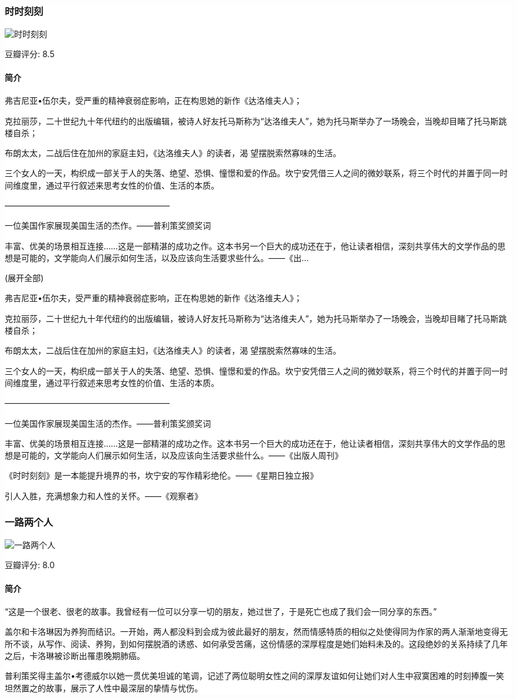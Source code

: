 

### 时时刻刻

![时时刻刻](https://img3.doubanio.com/view/subject/l/public/s6981855.jpg)

豆瓣评分: 8.5

#### 简介

弗吉尼亚•伍尔夫，受严重的精神衰弱症影响，正在构思她的新作《达洛维夫人》；

克拉丽莎，二十世纪九十年代纽约的出版编辑，被诗人好友托马斯称为“达洛维夫人”，她为托马斯举办了一场晚会，当晚却目睹了托马斯跳楼自杀；

布朗太太，二战后住在加州的家庭主妇，《达洛维夫人》的读者，渴 望摆脱索然寡味的生活。

三个女人的一天，构织成一部关于人的失落、绝望、恐惧、憧憬和爱的作品。坎宁安凭借三人之间的微妙联系，将三个时代的并置于同一时间维度里，通过平行叙述来思考女性的价值、生活的本质。

————————————————————

一位美国作家展现美国生活的杰作。——普利策奖颁奖词

丰富、优美的场景相互连接……这是一部精湛的成功之作。这本书另一个巨大的成功还在于，他让读者相信，深刻共享伟大的文学作品的思想是可能的，文学能向人们展示如何生活，以及应该向生活要求些什么。——《出...

(展开全部)

弗吉尼亚•伍尔夫，受严重的精神衰弱症影响，正在构思她的新作《达洛维夫人》；

克拉丽莎，二十世纪九十年代纽约的出版编辑，被诗人好友托马斯称为“达洛维夫人”，她为托马斯举办了一场晚会，当晚却目睹了托马斯跳楼自杀；

布朗太太，二战后住在加州的家庭主妇，《达洛维夫人》的读者，渴 望摆脱索然寡味的生活。

三个女人的一天，构织成一部关于人的失落、绝望、恐惧、憧憬和爱的作品。坎宁安凭借三人之间的微妙联系，将三个时代的并置于同一时间维度里，通过平行叙述来思考女性的价值、生活的本质。

————————————————————

一位美国作家展现美国生活的杰作。——普利策奖颁奖词

丰富、优美的场景相互连接……这是一部精湛的成功之作。这本书另一个巨大的成功还在于，他让读者相信，深刻共享伟大的文学作品的思想是可能的，文学能向人们展示如何生活，以及应该向生活要求些什么。——《出版人周刊》

《时时刻刻》是一本能提升境界的书，坎宁安的写作精彩绝伦。——《星期日独立报》

引人入胜，充满想象力和人性的关怀。——《观察者》



### 一路两个人

![一路两个人](https://img1.doubanio.com/view/subject/l/public/s11337177.jpg)

豆瓣评分: 8.0

#### 简介

“这是一个很老、很老的故事。我曾经有一位可以分享一切的朋友，她过世了，于是死亡也成了我们会一同分享的东西。”

盖尔和卡洛琳因为养狗而结识。一开始，两人都没料到会成为彼此最好的朋友，然而情感特质的相似之处使得同为作家的两人渐渐地变得无所不谈，从写作、阅读、养狗，到如何摆脱酒的诱惑、如何承受苦痛，这份情感的深厚程度是她们始料未及的。这段绝妙的关系持续了几年之后，卡洛琳被诊断出罹患晚期肺癌。

普利策奖得主盖尔•考德威尔以她一贯优美坦诚的笔调，记述了两位聪明女性之间的深厚友谊如何让她们对人生中寂寞困难的时刻捧腹一笑坦然置之的故事，展示了人性中最深层的挚情与忧伤。
